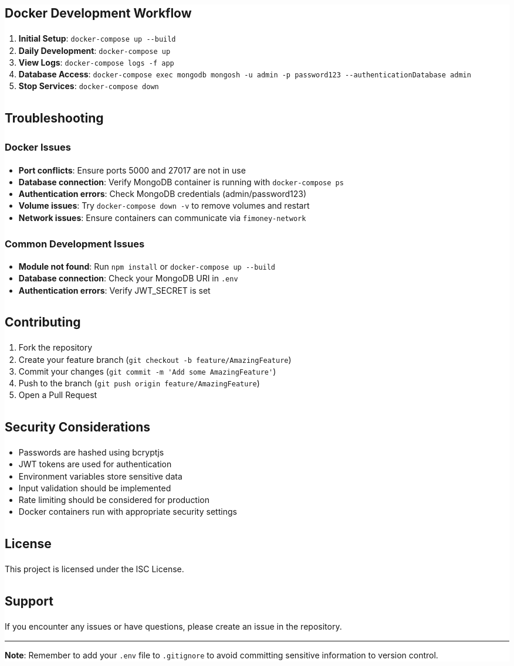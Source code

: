## Docker Development Workflow

1. **Initial Setup**: `docker-compose up --build`
2. **Daily Development**: `docker-compose up`
3. **View Logs**: `docker-compose logs -f app`
4. **Database Access**: `docker-compose exec mongodb mongosh -u admin -p password123 --authenticationDatabase admin`
5. **Stop Services**: `docker-compose down`

## Troubleshooting

### Docker Issues

- **Port conflicts**: Ensure ports 5000 and 27017 are not in use
- **Database connection**: Verify MongoDB container is running with `docker-compose ps`
- **Authentication errors**: Check MongoDB credentials (admin/password123)
- **Volume issues**: Try `docker-compose down -v` to remove volumes and restart
- **Network issues**: Ensure containers can communicate via `fimoney-network`

### Common Development Issues

- **Module not found**: Run `npm install` or `docker-compose up --build`
- **Database connection**: Check your MongoDB URI in `.env`
- **Authentication errors**: Verify JWT_SECRET is set

## Contributing

1. Fork the repository
2. Create your feature branch (`git checkout -b feature/AmazingFeature`)
3. Commit your changes (`git commit -m 'Add some AmazingFeature'`)
4. Push to the branch (`git push origin feature/AmazingFeature`)
5. Open a Pull Request

## Security Considerations

- Passwords are hashed using bcryptjs
- JWT tokens are used for authentication
- Environment variables store sensitive data
- Input validation should be implemented
- Rate limiting should be considered for production
- Docker containers run with appropriate security settings

## License

This project is licensed under the ISC License.

## Support

If you encounter any issues or have questions, please create an issue in the repository.

---

**Note**: Remember to add your `.env` file to `.gitignore` to avoid committing sensitive information to version control.
